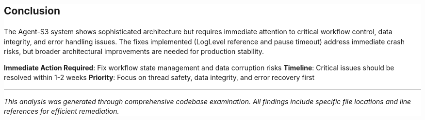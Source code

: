 ## Conclusion

The Agent-S3 system shows sophisticated architecture but requires immediate attention to critical workflow control, data integrity, and error handling issues. The fixes implemented (LogLevel reference and pause timeout) address immediate crash risks, but broader architectural improvements are needed for production stability.

**Immediate Action Required**: Fix workflow state management and data corruption risks
**Timeline**: Critical issues should be resolved within 1-2 weeks
**Priority**: Focus on thread safety, data integrity, and error recovery first

---
*This analysis was generated through comprehensive codebase examination. All findings include specific file locations and line references for efficient remediation.*